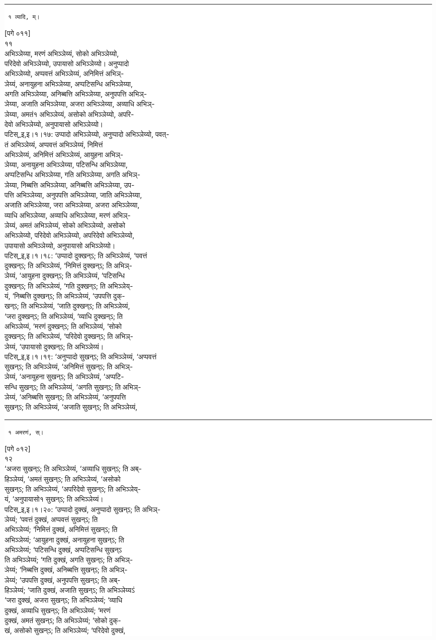 --------------------------------------------------------------------------  
     १ व्यादि, म्।  
    
[पगे ०११]  
                             ११  
अभिञ्ञेय्या, मरणं अभिञ्ञेय्यं, सोको अभिञ्ञेय्यो,  
परिदेवो अभिञ्ञेय्यो, उपायासो अभिञ्ञेय्यो। अनुप्पादो  
अभिञ्ञेय्यो, अप्पवत्तं अभिञ्ञेय्यं, अनिमित्तं अभिञ्-  
ञेय्यं, अनायुहना अभिञ्ञेय्या, अप्पटिसन्धि अभिञ्ञेय्या,  
अगति अभिञ्ञेय्या, अनिब्बत्ति अभिञ्ञेय्या, अनुपपत्ति अभिञ्-  
ञेय्या, अजाति अभिञ्ञेय्या, अजरा अभिञ्ञेय्या, अव्याधि अभिञ्-  
ञेय्या, अमतं१ अभिञ्ञेय्यं, असोको अभिञ्ञेय्यो, अपरि-  
देवो अभिञ्ञेय्यो, अनुपायासो अभिञ्ञेय्यो।  
पटिस्_इ,इ।१।१७: उप्पादो अभिञ्ञेय्यो, अनुप्पादो अभिञ्ञेय्यो, पवत्-  
तं अभिञ्ञेय्यं, अप्पवत्तं अभिञ्ञेय्यं, निमित्तं  
अभिञ्ञेय्यं, अनिमित्तं अभिञ्ञेय्यं, आयुहना अभिञ्-  
ञेय्या, अनायुहना अभिञ्ञेय्या, पटिसन्धि अभिञ्ञेय्या,  
अप्पटिसन्धि अभिञ्ञेय्या, गति अभिञ्ञेय्या, अगति अभिञ्-  
ञेय्या, निब्बत्ति अभिञ्ञेय्या, अनिब्बत्ति अभिञ्ञेय्या, उप-  
पत्ति अभिञ्ञेय्या, अनुपपत्ति अभिञ्ञेय्या, जाति अभिञ्ञेय्या,  
अजाति अभिञ्ञेय्या, जरा अभिञ्ञेय्या, अजरा अभिञ्ञेय्या,  
व्याधि अभिञ्ञेय्या, अव्याधि अभिञ्ञेय्या, मरणं अभिञ्-  
ञेय्यं, अमतं अभिञ्ञेय्यं, सोको अभिञ्ञेय्यो, असोको  
अभिञ्ञेय्यो, परिदेवो अभिञ्ञेय्यो, अपरिदेवो अभिञ्ञेय्यो,  
उपायासो अभिञ्ञेय्यो, अनुपायासो अभिञ्ञेय्यो।  
पटिस्_इ,इ।१।१८: ‘उप्पादो दुक्खन्ऽ; ति अभिञ्ञेय्यं, ‘पवत्तं  
दुक्खन्ऽ; ति अभिञ्ञेय्यं, ‘निमित्तं दुक्खन्ऽ; ति अभिञ्-  
ञेय्यं, ‘आयुहना दुक्खन्ऽ; ति अभिञ्ञेय्यं, ‘पटिसन्धि  
दुक्खन्ऽ; ति अभिञ्ञेय्यं, ‘गति दुक्खन्ऽ; ति अभिञ्ञेय्-  
यं, ‘निब्बत्ति दुक्खन्ऽ; ति अभिञ्ञेय्यं, ‘उपपत्ति दुक्-  
खन्ऽ; ति अभिञ्ञेय्यं, ‘जाति दुक्खन्ऽ; ति अभिञ्ञेय्यं,  
‘जरा दुक्खन्ऽ; ति अभिञ्ञेय्यं, ‘व्याधि दुक्खन्ऽ; ति  
अभिञ्ञेय्यं, ‘मरणं दुक्खन्ऽ; ति अभिञ्ञेय्यं, ‘सोको  
दुक्खन्ऽ; ति अभिञ्ञेय्यं, ‘परिदेवो दुक्खन्ऽ; ति अभिञ्-  
ञेय्यं, ‘उपायासो दुक्खन्ऽ; ति अभिञ्ञेय्यं।  
पटिस्_इ,इ।१।१९: ‘अनुप्पादो सुखन्ऽ; ति अभिञ्ञेय्यं, ‘अप्पवत्तं  
सुखन्ऽ; ति अभिञ्ञेय्यं, ‘अनिमित्तं सुखन्ऽ; ति अभिञ्-  
ञेय्यं, ‘अनायुहना सुखन्ऽ; ति अभिञ्ञेय्यं, ‘अप्पटि-  
सन्धि सुखन्ऽ; ति अभिञ्ञेय्यं, ‘अगति सुखन्ऽ; ति अभिञ्-  
ञेय्यं, ‘अनिब्बत्ति सुखन्ऽ; ति अभिञ्ञेय्यं, ‘अनुपपत्ति  
सुखन्ऽ; ति अभिञ्ञेय्यं, ‘अजाति सुखन्ऽ; ति अभिञ्ञेय्यं,  
    
--------------------------------------------------------------------------  
     १ अमरणं, स्।  
    
[पगे ०१२]  
                             १२  
‘अजरा सुखन्ऽ; ति अभिञ्ञेय्यं, ‘अव्याधि सुखन्ऽ; ति अब्-  
हिञ्ञेय्यं, ‘अमतं सुखन्ऽ; ति अभिञ्ञेय्यं, ‘असोको  
सुखन्ऽ; ति अभिञ्ञेय्यं, ‘अपरिदेवो सुखन्ऽ; ति अभिञ्ञेय्-  
यं, ‘अनुपायासो१ सुखन्ऽ; ति अभिञ्ञेय्यं।  
पटिस्_इ,इ।१।२०: ‘उप्पादो दुक्खं, अनुप्पादो सुखन्ऽ; ति अभिञ्-  
ञेय्यं; ‘पवत्तं दुक्खं, अप्पवत्तं सुखन्ऽ; ति  
अभिञ्ञेय्यं; ‘निमित्तं दुक्खं, अनिमित्तं सुखन्ऽ; ति  
अभिञ्ञेय्यं; ‘आयुहना दुक्खं, अनायुहना सुखन्ऽ; ति  
अभिञ्ञेय्यं; ‘पटिसन्धि दुक्खं, अप्पटिसन्धि सुखन्ऽ  
ति अभिञ्ञेय्यं; ‘गति दुक्खं, अगति सुखन्ऽ; ति अभिञ्-  
ञेय्यं; ‘निब्बत्ति दुक्खं, अनिब्बत्ति सुखन्ऽ; ति अभिञ्-  
ञेय्यं; ‘उपपत्ति दुक्खं, अनुपपत्ति सुखन्ऽ; ति अब्-  
हिञ्ञेय्यं; ‘जाति दुक्खं, अजाति सुखन्ऽ; ति अभिञ्ञेय्यऽं  
‘जरा दुक्खं, अजरा सुखन्ऽ; ति अभिञ्ञेय्यं; ‘व्याधि  
दुक्खं, अव्याधि सुखन्ऽ; ति अभिञ्ञेय्यं; ‘मरणं  
दुक्खं, अमतं सुखन्ऽ; ति अभिञ्ञेय्यं; ‘सोको दुक्-  
खं, असोको सुखन्ऽ; ति अभिञ्ञेय्यं; ‘परिदेवो दुक्खं,  